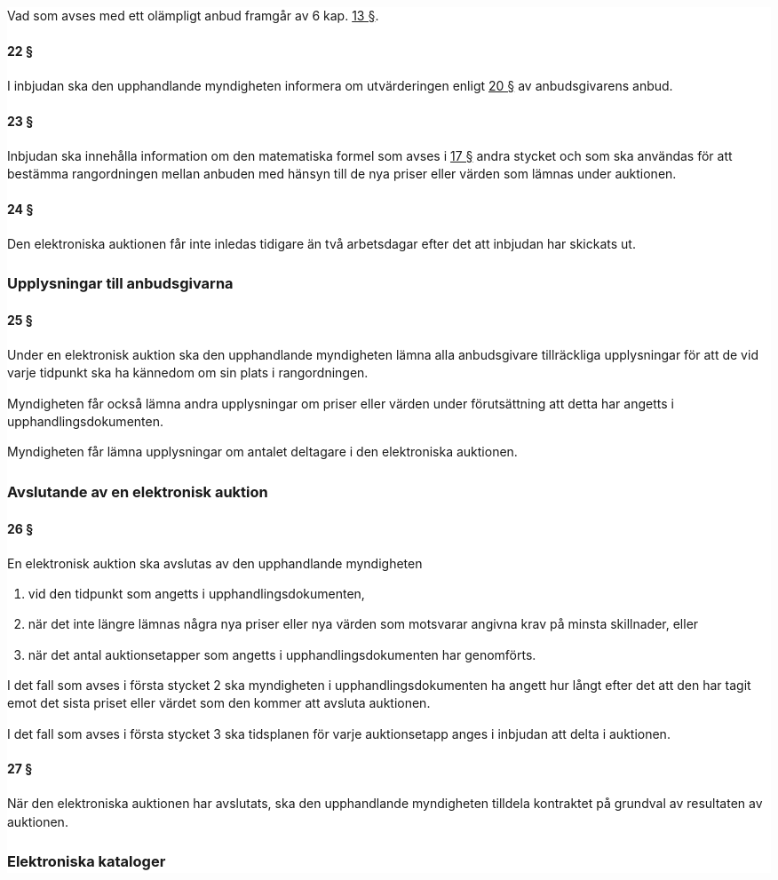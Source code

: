 Vad som avses med ett olämpligt anbud framgår av 6 kap. [13 §](#kap6.13).

#### 22 §

I inbjudan ska den upphandlande myndigheten informera om utvärderingen enligt [20 §](#kap8.20) av anbudsgivarens anbud.

#### 23 §

Inbjudan ska innehålla information om den matematiska formel som avses i [17 §](#kap8.17) andra stycket och som ska användas för att bestämma rangordningen mellan anbuden med hänsyn till de nya priser eller värden som lämnas under auktionen.

#### 24 §

Den elektroniska auktionen får inte inledas tidigare än två arbetsdagar efter det att inbjudan har skickats ut.

### Upplysningar till anbudsgivarna

#### 25 §

Under en elektronisk auktion ska den upphandlande myndigheten lämna alla anbudsgivare tillräckliga upplysningar för att de vid varje tidpunkt ska ha kännedom om sin plats i rangordningen.

Myndigheten får också lämna andra upplysningar om priser eller värden under förutsättning att detta har angetts i upphandlingsdokumenten.

Myndigheten får lämna upplysningar om antalet deltagare i den elektroniska auktionen.

### Avslutande av en elektronisk auktion

#### 26 §

En elektronisk auktion ska avslutas av den upphandlande myndigheten

1. vid den tidpunkt som angetts i upphandlingsdokumenten,

2. när det inte längre lämnas några nya priser eller nya värden som motsvarar angivna krav på minsta skillnader, eller

3. när det antal auktionsetapper som angetts i upphandlingsdokumenten har genomförts.

I det fall som avses i första stycket 2 ska myndigheten i upphandlingsdokumenten ha angett hur långt efter det att den har tagit emot det sista priset eller värdet som den kommer att avsluta auktionen.

I det fall som avses i första stycket 3 ska tidsplanen för varje auktionsetapp anges i inbjudan att delta i auktionen.

#### 27 §

När den elektroniska auktionen har avslutats, ska den upphandlande myndigheten tilldela kontraktet på grundval av resultaten av auktionen.

### Elektroniska kataloger
